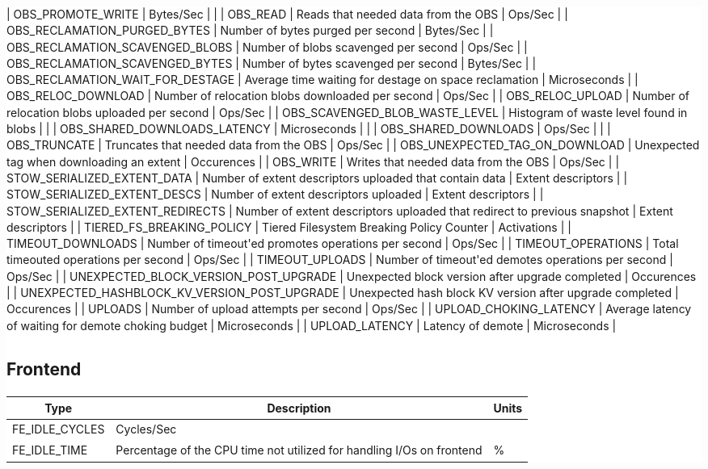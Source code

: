 | OBS\_PROMOTE\_WRITE                               | Bytes/Sec                                                                |                    |
| OBS\_READ                                         | Reads that needed data from the OBS                                      | Ops/Sec            |
| OBS\_RECLAMATION\_PURGED\_BYTES                   | Number of bytes purged per second                                        | Bytes/Sec          |
| OBS\_RECLAMATION\_SCAVENGED\_BLOBS                | Number of blobs scavenged per second                                     | Ops/Sec            |
| OBS\_RECLAMATION\_SCAVENGED\_BYTES                | Number of bytes scavenged per second                                     | Bytes/Sec          |
| OBS\_RECLAMATION\_WAIT\_FOR\_DESTAGE              | Average time waiting for destage on space reclamation                    | Microseconds       |
| OBS\_RELOC\_DOWNLOAD                              | Number of relocation blobs downloaded per second                         | Ops/Sec            |
| OBS\_RELOC\_UPLOAD                                | Number of relocation blobs uploaded per second                           | Ops/Sec            |
| OBS\_SCAVENGED\_BLOB\_WASTE\_LEVEL                | Histogram of waste level found in blobs                                  |                    |
| OBS\_SHARED\_DOWNLOADS\_LATENCY                   | Microseconds                                                             |                    |
| OBS\_SHARED\_DOWNLOADS                            | Ops/Sec                                                                  |                    |
| OBS\_TRUNCATE                                     | Truncates that needed data from the OBS                                  | Ops/Sec            |
| OBS\_UNEXPECTED\_TAG\_ON\_DOWNLOAD                | Unexpected tag when downloading an extent                                | Occurences         |
| OBS\_WRITE                                        | Writes that needed data from the OBS                                     | Ops/Sec            |
| STOW\_SERIALIZED\_EXTENT\_DATA                    | Number of extent descriptors uploaded that contain data                  | Extent descriptors |
| STOW\_SERIALIZED\_EXTENT\_DESCS                   | Number of extent descriptors uploaded                                    | Extent descriptors |
| STOW\_SERIALIZED\_EXTENT\_REDIRECTS               | Number of extent descriptors uploaded that redirect to previous snapshot | Extent descriptors |
| TIERED\_FS\_BREAKING\_POLICY                      | Tiered Filesystem Breaking Policy Counter                                | Activations        |
| TIMEOUT\_DOWNLOADS                                | Number of timeout'ed promotes operations per second                      | Ops/Sec            |
| TIMEOUT\_OPERATIONS                               | Total timeouted operations per second                                    | Ops/Sec            |
| TIMEOUT\_UPLOADS                                  | Number of timeout'ed demotes operations per second                       | Ops/Sec            |
| UNEXPECTED\_BLOCK\_VERSION\_POST\_UPGRADE         | Unexpected block version after upgrade completed                         | Occurences         |
| UNEXPECTED\_HASHBLOCK\_KV\_VERSION\_POST\_UPGRADE | Unexpected hash block KV version after upgrade completed                 | Occurences         |
| UPLOADS                                           | Number of upload attempts per second                                     | Ops/Sec            |
| UPLOAD\_CHOKING\_LATENCY                          | Average latency of waiting for demote choking budget                     | Microseconds       |
| UPLOAD\_LATENCY                                   | Latency of demote                                                        | Microseconds       |

## Frontend

| **Type**         | **Description**                                                       | **Units** |
| ---------------- | --------------------------------------------------------------------- | --------- |
| FE\_IDLE\_CYCLES | Cycles/Sec                                                            |           |
| FE\_IDLE\_TIME   | Percentage of the CPU time not utilized for handling I/Os on frontend | %         |
